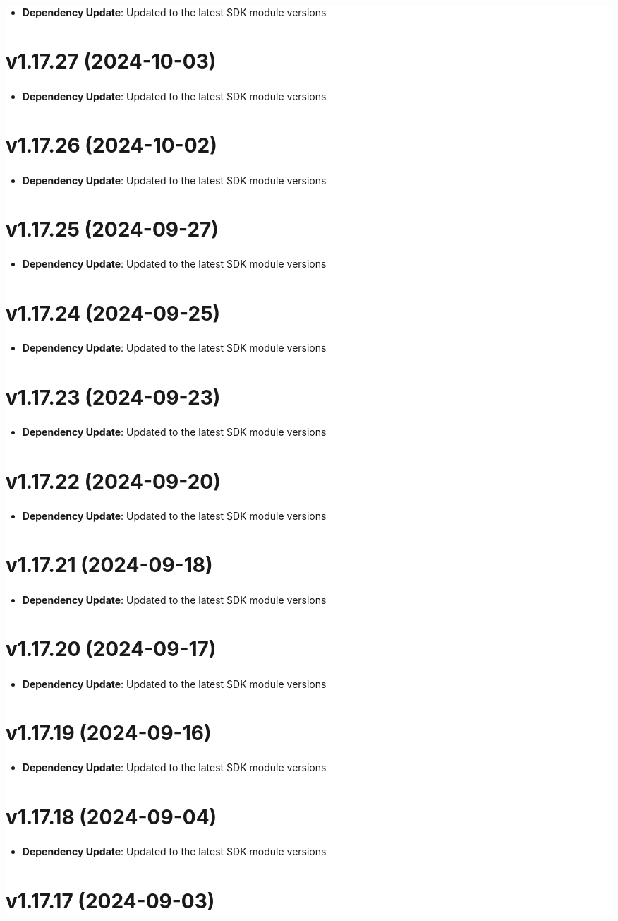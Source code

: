 * **Dependency Update**: Updated to the latest SDK module versions

# v1.17.27 (2024-10-03)

* **Dependency Update**: Updated to the latest SDK module versions

# v1.17.26 (2024-10-02)

* **Dependency Update**: Updated to the latest SDK module versions

# v1.17.25 (2024-09-27)

* **Dependency Update**: Updated to the latest SDK module versions

# v1.17.24 (2024-09-25)

* **Dependency Update**: Updated to the latest SDK module versions

# v1.17.23 (2024-09-23)

* **Dependency Update**: Updated to the latest SDK module versions

# v1.17.22 (2024-09-20)

* **Dependency Update**: Updated to the latest SDK module versions

# v1.17.21 (2024-09-18)

* **Dependency Update**: Updated to the latest SDK module versions

# v1.17.20 (2024-09-17)

* **Dependency Update**: Updated to the latest SDK module versions

# v1.17.19 (2024-09-16)

* **Dependency Update**: Updated to the latest SDK module versions

# v1.17.18 (2024-09-04)

* **Dependency Update**: Updated to the latest SDK module versions

# v1.17.17 (2024-09-03)
